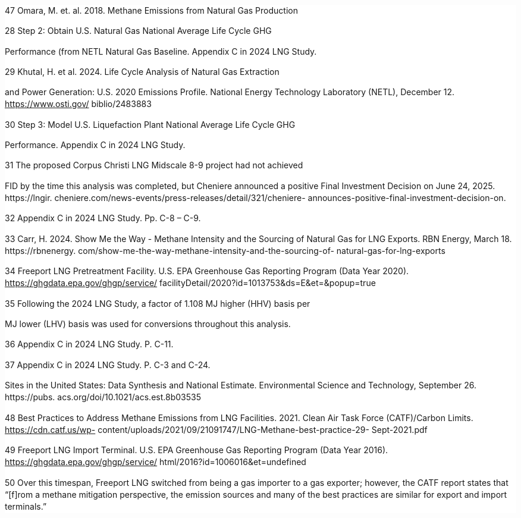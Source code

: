 47  Omara, M. et. al. 2018. Methane Emissions from Natural Gas Production

28  Step 2: Obtain U.S. Natural Gas National Average Life Cycle GHG

Performance (from NETL Natural Gas Baseline. Appendix C in 2024 LNG
Study.

29  Khutal, H. et al. 2024. Life Cycle Analysis of Natural Gas Extraction

and Power Generation: U.S. 2020 Emissions Profile. National Energy
Technology Laboratory (NETL), December 12. https://www.osti.gov/
biblio/2483883

30  Step 3: Model U.S. Liquefaction Plant National Average Life Cycle GHG

Performance. Appendix C in 2024 LNG Study.

31  The proposed Corpus Christi LNG Midscale 8-9 project had not achieved

FID by the time this analysis was completed, but Cheniere announced
a positive Final Investment Decision on June 24, 2025. https://lngir.
cheniere.com/news-events/press-releases/detail/321/cheniere-
announces-positive-final-investment-decision-on.

32  Appendix C in 2024 LNG Study. Pp. C-8 – C-9.

33  Carr, H. 2024. Show Me the Way - Methane Intensity and the Sourcing of
Natural Gas for LNG Exports. RBN Energy, March 18. https://rbnenergy.
com/show-me-the-way-methane-intensity-and-the-sourcing-of-
natural-gas-for-lng-exports

34  Freeport LNG Pretreatment Facility. U.S. EPA Greenhouse Gas Reporting
Program (Data Year 2020). https://ghgdata.epa.gov/ghgp/service/
facilityDetail/2020?id=1013753&ds=E&et=&popup=true

35  Following the 2024 LNG Study, a factor of 1.108 MJ higher (HHV) basis per

MJ lower (LHV) basis was used for conversions throughout this analysis.

36  Appendix C in 2024 LNG Study. P. C-11.

37  Appendix C in 2024 LNG Study. P. C-3 and C-24.

Sites in the United States: Data Synthesis and National Estimate.
Environmental Science and Technology, September 26. https://pubs.
acs.org/doi/10.1021/acs.est.8b03535

48  Best Practices to Address Methane Emissions from LNG Facilities. 2021.
Clean Air Task Force (CATF)/Carbon Limits. https://cdn.catf.us/wp-
content/uploads/2021/09/21091747/LNG-Methane-best-practice-29-
Sept-2021.pdf

49  Freeport LNG Import Terminal. U.S. EPA Greenhouse Gas Reporting
Program (Data Year 2016). https://ghgdata.epa.gov/ghgp/service/
html/2016?id=1006016&et=undefined

50  Over this timespan, Freeport LNG switched from being a gas importer to
a gas exporter; however, the CATF report states that “[f]rom a methane
mitigation perspective, the emission sources and many of the best
practices are similar for export and import terminals.”
